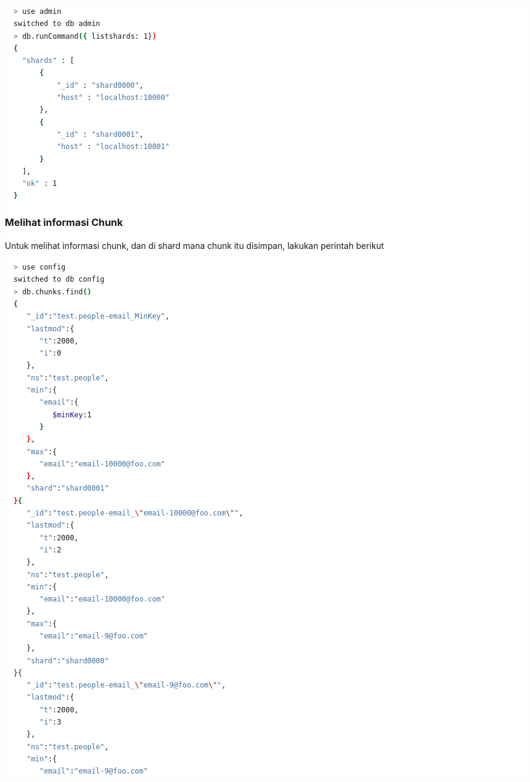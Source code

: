 ```bash
  > use admin
  switched to db admin
  > db.runCommand({ listshards: 1})
  {
  	"shards" : [
  		{
  			"_id" : "shard0000",
  			"host" : "localhost:10000"
  		},
  		{
  			"_id" : "shard0001",
  			"host" : "localhost:10001"
  		}
  	],
  	"ok" : 1
  }
```

### Melihat informasi Chunk ###
Untuk melihat informasi chunk, dan di shard mana chunk itu disimpan, lakukan perintah berikut
```bash
  > use config
  switched to db config
  > db.chunks.find()
  {
     "_id":"test.people-email_MinKey",
     "lastmod":{
        "t":2000,
        "i":0
     },
     "ns":"test.people",
     "min":{
        "email":{
           $minKey:1
        }
     },
     "max":{
        "email":"email-10000@foo.com"
     },
     "shard":"shard0001"
  }{
     "_id":"test.people-email_\"email-10000@foo.com\"",
     "lastmod":{
        "t":2000,
        "i":2
     },
     "ns":"test.people",
     "min":{
        "email":"email-10000@foo.com"
     },
     "max":{
        "email":"email-9@foo.com"
     },
     "shard":"shard0000"
  }{
     "_id":"test.people-email_\"email-9@foo.com\"",
     "lastmod":{
        "t":2000,
        "i":3
     },
     "ns":"test.people",
     "min":{
        "email":"email-9@foo.com"
```